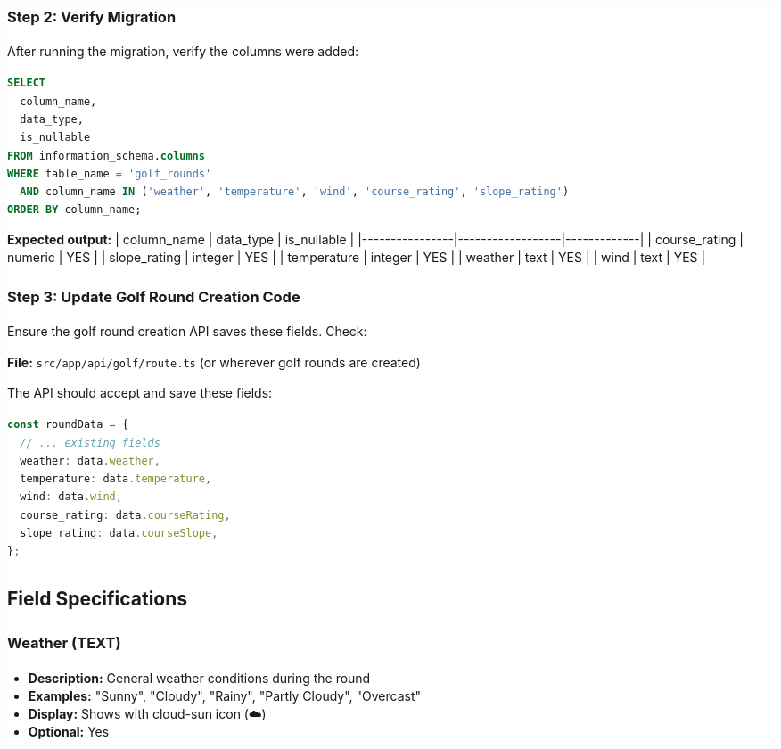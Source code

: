 ### Step 2: Verify Migration

After running the migration, verify the columns were added:

```sql
SELECT
  column_name,
  data_type,
  is_nullable
FROM information_schema.columns
WHERE table_name = 'golf_rounds'
  AND column_name IN ('weather', 'temperature', 'wind', 'course_rating', 'slope_rating')
ORDER BY column_name;
```

**Expected output:**
| column_name    | data_type        | is_nullable |
|----------------|------------------|-------------|
| course_rating  | numeric          | YES         |
| slope_rating   | integer          | YES         |
| temperature    | integer          | YES         |
| weather        | text             | YES         |
| wind           | text             | YES         |

### Step 3: Update Golf Round Creation Code

Ensure the golf round creation API saves these fields. Check:

**File:** `src/app/api/golf/route.ts` (or wherever golf rounds are created)

The API should accept and save these fields:
```typescript
const roundData = {
  // ... existing fields
  weather: data.weather,
  temperature: data.temperature,
  wind: data.wind,
  course_rating: data.courseRating,
  slope_rating: data.courseSlope,
};
```

## Field Specifications

### Weather (TEXT)
- **Description:** General weather conditions during the round
- **Examples:** "Sunny", "Cloudy", "Rainy", "Partly Cloudy", "Overcast"
- **Display:** Shows with cloud-sun icon (☁️)
- **Optional:** Yes
